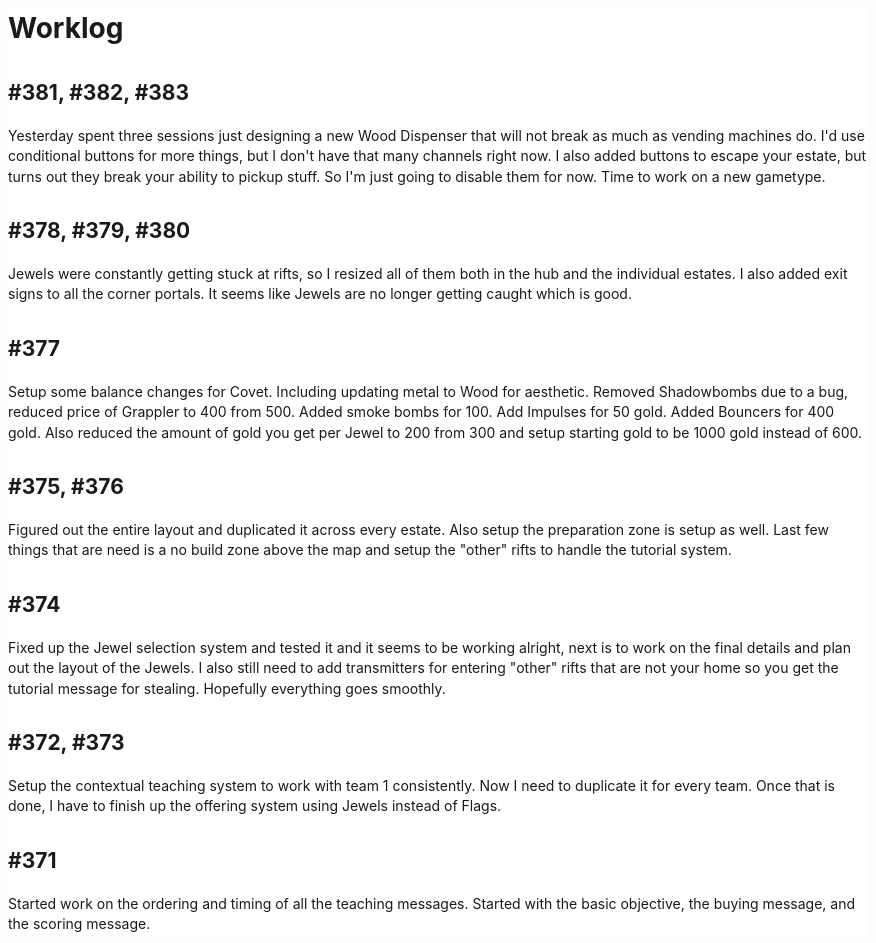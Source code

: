 # Worklog

## #381, #382, #383

Yesterday spent three sessions just designing a new Wood Dispenser that will not
break as much as vending machines do. I'd use conditional buttons for more
things, but I don't have that many channels right now. I also added buttons to
escape your estate, but turns out they break your ability to pickup stuff. So
I'm just going to disable them for now. Time to work on a new gametype.

## #378, #379, #380

Jewels were constantly getting stuck at rifts, so I resized all of them both in
the hub and the individual estates. I also added exit signs to all the corner
portals. It seems like Jewels are no longer getting caught which is good.

## #377

Setup some balance changes for Covet. Including updating metal to Wood for
aesthetic. Removed Shadowbombs due to a bug, reduced price of Grappler to 400
from 500. Added smoke bombs for 100. Add Impulses for 50 gold. Added Bouncers
for 400 gold. Also reduced the amount of gold you get per Jewel to 200 from 300
and setup starting gold to be 1000 gold instead of 600.

## #375, #376

Figured out the entire layout and duplicated it across every estate. Also setup
the preparation zone is setup as well. Last few things that are need is a no
build zone above the map and setup the "other" rifts to handle the tutorial
system.

## #374

Fixed up the Jewel selection system and tested it and it seems to be working
alright, next is to work on the final details and plan out the layout of the
Jewels. I also still need to add transmitters for entering "other" rifts that
are not your home so you get the tutorial message for stealing. Hopefully
everything goes smoothly.

## #372, #373

Setup the contextual teaching system to work with team 1 consistently. Now I
need to duplicate it for every team. Once that is done, I have to finish up the
offering system using Jewels instead of Flags.

## #371

Started work on the ordering and timing of all the teaching messages. Started
with the basic objective, the buying message, and the scoring message.
